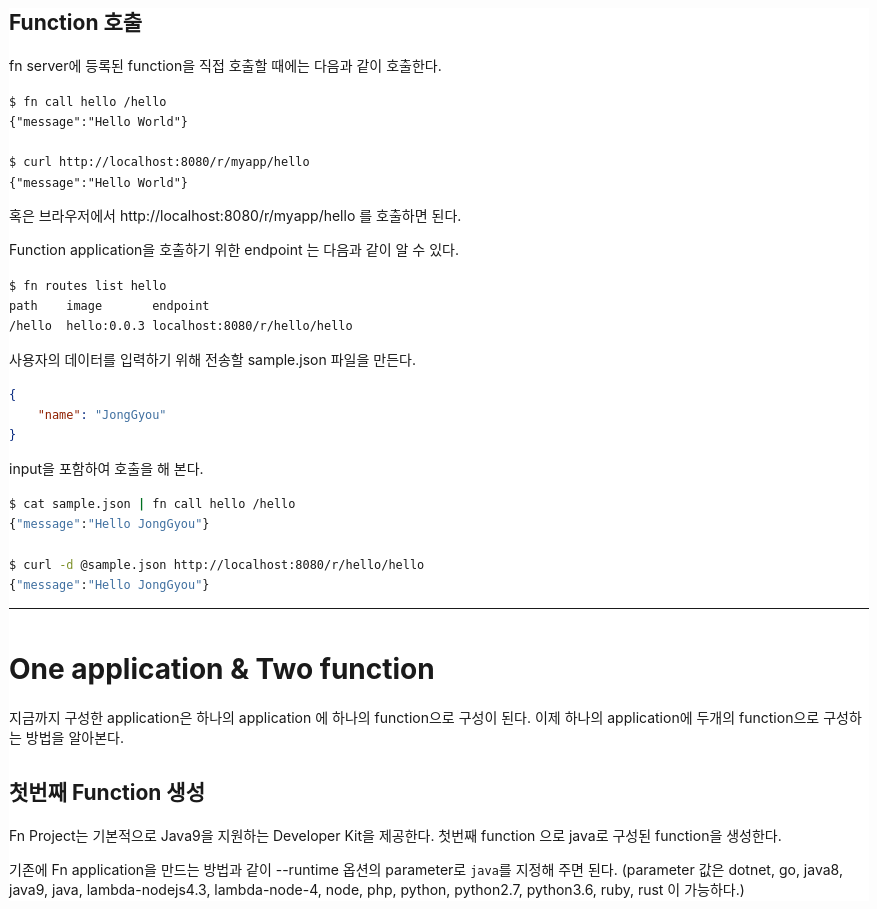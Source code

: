 ## Function 호출

fn server에 등록된 function을 직접 호출할 때에는 다음과 같이 호출한다.

~~~
$ fn call hello /hello
{"message":"Hello World"}

$ curl http://localhost:8080/r/myapp/hello
{"message":"Hello World"}
~~~

혹은 브라우저에서  http://localhost:8080/r/myapp/hello 를 호출하면 된다.

Function application을 호출하기 위한 endpoint 는 다음과 같이 알 수 있다.

~~~sh
$ fn routes list hello
path	image		endpoint
/hello	hello:0.0.3	localhost:8080/r/hello/hello
~~~

사용자의 데이터를 입력하기 위해 전송할 sample.json 파일을 만든다.
~~~json
{
    "name": "JongGyou"
}
~~~

input을 포함하여 호출을 해 본다.
~~~sh
$ cat sample.json | fn call hello /hello
{"message":"Hello JongGyou"}

$ curl -d @sample.json http://localhost:8080/r/hello/hello
{"message":"Hello JongGyou"}
~~~

---

# One application & Two function

지금까지 구성한 application은 하나의 application 에 하나의 function으로 구성이 된다. 이제 하나의 application에 두개의 function으로 구성하는 방법을 알아본다.




## 첫번째 Function 생성

Fn Project는 기본적으로 Java9을 지원하는 Developer Kit을 제공한다. 첫번째 function 으로 java로 구성된 function을 생성한다.

기존에 Fn application을 만드는 방법과 같이 --runtime 옵션의 parameter로 `java`를 지정해 주면 된다. 
(parameter 값은 dotnet, go, java8, java9, java, lambda-nodejs4.3, lambda-node-4, node, php, python, python2.7, python3.6, ruby, rust 이 가능하다.)
